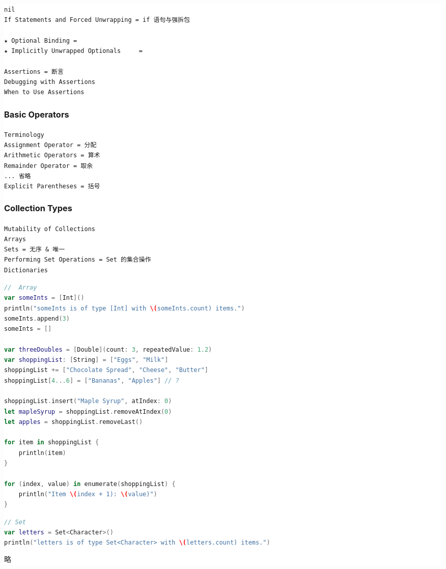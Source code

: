 	nil
	If Statements and Forced Unwrapping = if 语句与强拆包

	★ Optional Binding = 
	★ Implicitly Unwrapped Optionals	 = 

	Assertions = 断言
	Debugging with Assertions
	When to Use Assertions

### Basic Operators
	Terminology
	Assignment Operator = 分配
	Arithmetic Operators = 算术
	Remainder Operator = 取余
	... 省略
	Explicit Parentheses = 括号
	
### Collection Types
	Mutability of Collections
	Arrays
	Sets = 无序 & 唯一
	Performing Set Operations = Set 的集合操作
	Dictionaries
```swift
//	Array
var someInts = [Int]()
println("someInts is of type [Int] with \(someInts.count) items.")
someInts.append(3)
someInts = []

var threeDoubles = [Double](count: 3, repeatedValue: 1.2)
var shoppingList: [String] = ["Eggs", "Milk"]
shoppingList += ["Chocolate Spread", "Cheese", "Butter"]
shoppingList[4...6] = ["Bananas", "Apples"] // ?

shoppingList.insert("Maple Syrup", atIndex: 0)
let mapleSyrup = shoppingList.removeAtIndex(0)
let apples = shoppingList.removeLast()

for item in shoppingList {
    println(item)
}

for (index, value) in enumerate(shoppingList) {
    println("Item \(index + 1): \(value)")
}
```

```swift
// Set
var letters = Set<Character>()
println("letters is of type Set<Character> with \(letters.count) items.")
```
略
